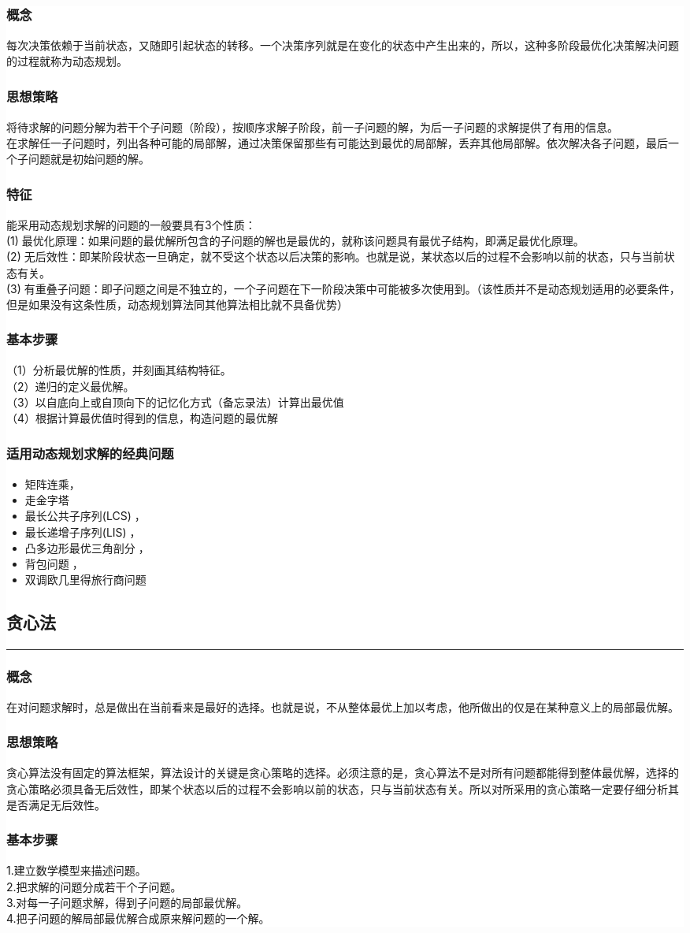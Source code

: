 ### 概念

每次决策依赖于当前状态，又随即引起状态的转移。一个决策序列就是在变化的状态中产生出来的，所以，这种多阶段最优化决策解决问题的过程就称为动态规划。

### 思想策略

将待求解的问题分解为若干个子问题（阶段），按顺序求解子阶段，前一子问题的解，为后一子问题的求解提供了有用的信息。\
在求解任一子问题时，列出各种可能的局部解，通过决策保留那些有可能达到最优的局部解，丢弃其他局部解。依次解决各子问题，最后一个子问题就是初始问题的解。

### 特征

能采用动态规划求解的问题的一般要具有3个性质：  
(1) 最优化原理：如果问题的最优解所包含的子问题的解也是最优的，就称该问题具有最优子结构，即满足最优化原理。  
(2) 无后效性：即某阶段状态一旦确定，就不受这个状态以后决策的影响。也就是说，某状态以后的过程不会影响以前的状态，只与当前状态有关。  
(3) 有重叠子问题：即子问题之间是不独立的，一个子问题在下一阶段决策中可能被多次使用到。（该性质并不是动态规划适用的必要条件，但是如果没有这条性质，动态规划算法同其他算法相比就不具备优势）

### 基本步骤

（1）分析最优解的性质，并刻画其结构特征。  
（2）递归的定义最优解。  
（3）以自底向上或自顶向下的记忆化方式（备忘录法）计算出最优值  
（4）根据计算最优值时得到的信息，构造问题的最优解

### 适用动态规划求解的经典问题

* 矩阵连乘，
* 走金字塔
* 最长公共子序列(LCS) ，
* 最长递增子序列(LIS) ，
* 凸多边形最优三角剖分 ，
* 背包问题 ，
* 双调欧几里得旅行商问题

## 贪心法

---
### 概念

在对问题求解时，总是做出在当前看来是最好的选择。也就是说，不从整体最优上加以考虑，他所做出的仅是在某种意义上的局部最优解。

### 思想策略

贪心算法没有固定的算法框架，算法设计的关键是贪心策略的选择。必须注意的是，贪心算法不是对所有问题都能得到整体最优解，选择的贪心策略必须具备无后效性，即某个状态以后的过程不会影响以前的状态，只与当前状态有关。所以对所采用的贪心策略一定要仔细分析其是否满足无后效性。

### 基本步骤

1.建立数学模型来描述问题。  
2.把求解的问题分成若干个子问题。  
3.对每一子问题求解，得到子问题的局部最优解。  
4.把子问题的解局部最优解合成原来解问题的一个解。
